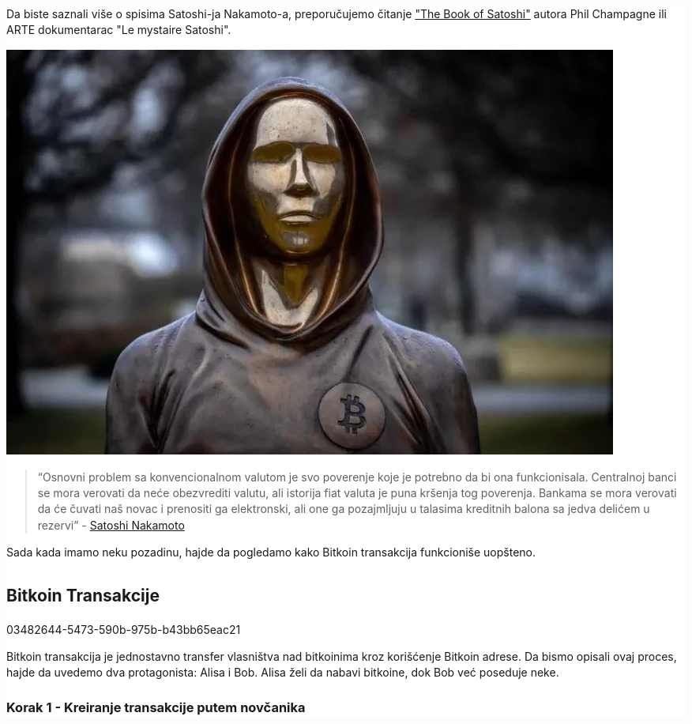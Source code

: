 
Da biste saznali više o spisima Satoshi-ja Nakamoto-a, preporučujemo čitanje ["The Book of Satoshi"](https://planb.network/en/resources/books/98) autora Phil Champagne ili ARTE dokumentarac "Le mystaire Satoshi".


![image](assets/en/45.webp)


> “Osnovni problem sa konvencionalnom valutom je svo poverenje koje je potrebno da bi ona funkcionisala. Centralnoj banci se mora verovati da neće obezvrediti valutu, ali istorija fiat valuta je puna kršenja tog poverenja. Bankama se mora verovati da će čuvati naš novac i prenositi ga elektronski, ali one ga pozajmljuju u talasima kreditnih balona sa jedva delićem u rezervi” - [Satoshi Nakamoto](https://Satoshi.nakamotoinstitute.org/posts/p2pfoundation/1/)

Sada kada imamo neku pozadinu, hajde da pogledamo kako Bitkoin transakcija funkcioniše uopšteno.


## Bitkoin Transakcije


<chapterId>03482644-5473-590b-975b-b43bb65eac21</chapterId>


Bitkoin transakcija je jednostavno transfer vlasništva nad bitkoinima kroz korišćenje Bitkoin adrese. Da bismo opisali ovaj proces, hajde da uvedemo dva protagonista: Alisa i Bob. Alisa želi da nabavi bitkoine, dok Bob već poseduje neke.


### Korak 1 - Kreiranje transakcije putem novčanika
